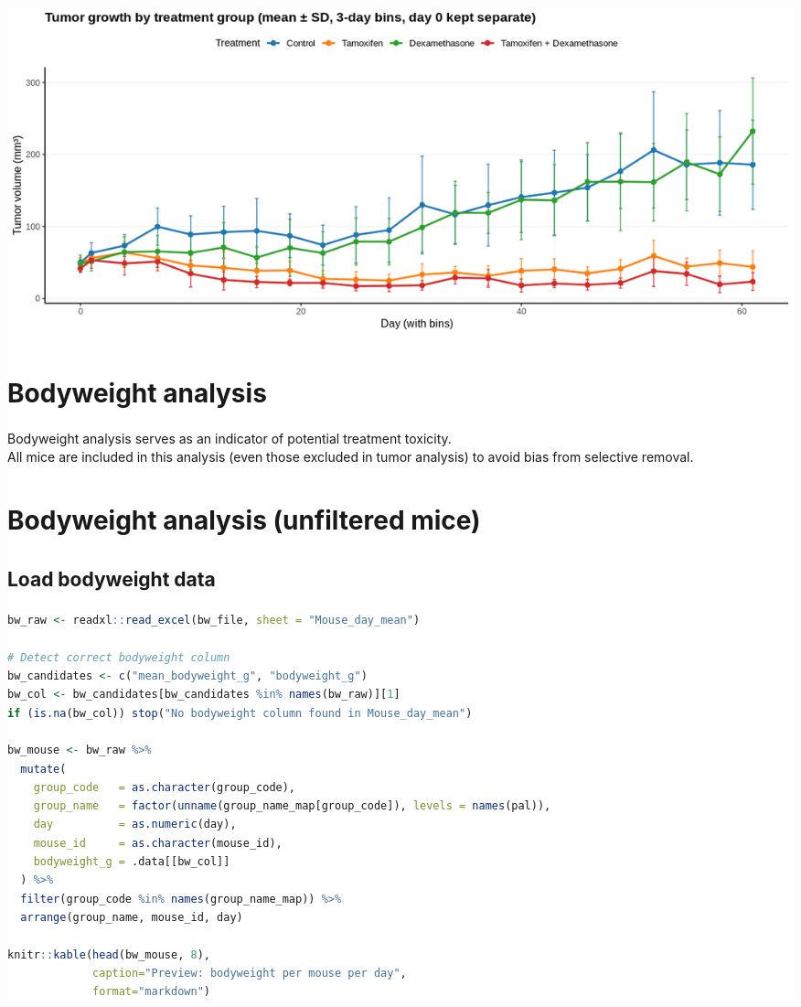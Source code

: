 ![](tumor_bodyweight_QC_numbered_files/figure-gfm/tumor-mean-binned-1.png)

# Bodyweight analysis

Bodyweight analysis serves as an indicator of potential treatment
toxicity.  
All mice are included in this analysis (even those excluded in tumor
analysis) to avoid bias from selective removal.

# Bodyweight analysis (unfiltered mice)

## Load bodyweight data

``` r
bw_raw <- readxl::read_excel(bw_file, sheet = "Mouse_day_mean")

# Detect correct bodyweight column
bw_candidates <- c("mean_bodyweight_g", "bodyweight_g")
bw_col <- bw_candidates[bw_candidates %in% names(bw_raw)][1]
if (is.na(bw_col)) stop("No bodyweight column found in Mouse_day_mean")

bw_mouse <- bw_raw %>%
  mutate(
    group_code   = as.character(group_code),
    group_name   = factor(unname(group_name_map[group_code]), levels = names(pal)),
    day          = as.numeric(day),
    mouse_id     = as.character(mouse_id),
    bodyweight_g = .data[[bw_col]]
  ) %>%
  filter(group_code %in% names(group_name_map)) %>%
  arrange(group_name, mouse_id, day)

knitr::kable(head(bw_mouse, 8),
             caption="Preview: bodyweight per mouse per day",
             format="markdown")
```
